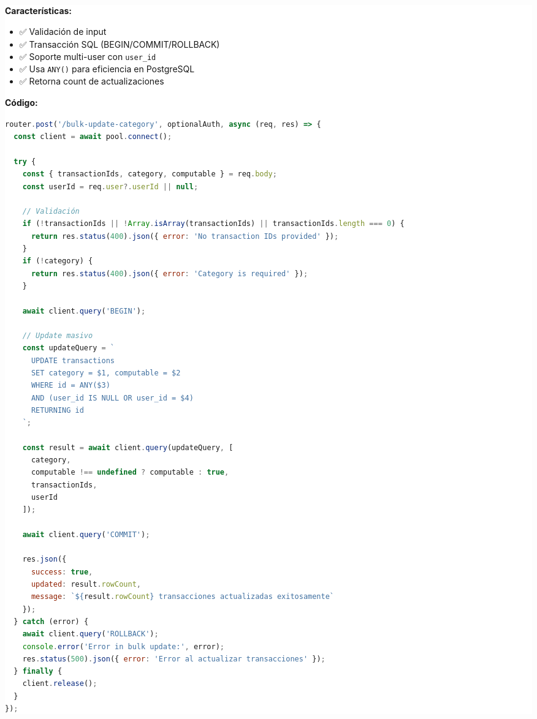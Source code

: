 **Características:**
- ✅ Validación de input
- ✅ Transacción SQL (BEGIN/COMMIT/ROLLBACK)
- ✅ Soporte multi-user con `user_id`
- ✅ Usa `ANY()` para eficiencia en PostgreSQL
- ✅ Retorna count de actualizaciones

**Código:**
```javascript
router.post('/bulk-update-category', optionalAuth, async (req, res) => {
  const client = await pool.connect();
  
  try {
    const { transactionIds, category, computable } = req.body;
    const userId = req.user?.userId || null;

    // Validación
    if (!transactionIds || !Array.isArray(transactionIds) || transactionIds.length === 0) {
      return res.status(400).json({ error: 'No transaction IDs provided' });
    }
    if (!category) {
      return res.status(400).json({ error: 'Category is required' });
    }

    await client.query('BEGIN');

    // Update masivo
    const updateQuery = `
      UPDATE transactions
      SET category = $1, computable = $2
      WHERE id = ANY($3)
      AND (user_id IS NULL OR user_id = $4)
      RETURNING id
    `;

    const result = await client.query(updateQuery, [
      category,
      computable !== undefined ? computable : true,
      transactionIds,
      userId
    ]);

    await client.query('COMMIT');

    res.json({
      success: true,
      updated: result.rowCount,
      message: `${result.rowCount} transacciones actualizadas exitosamente`
    });
  } catch (error) {
    await client.query('ROLLBACK');
    console.error('Error in bulk update:', error);
    res.status(500).json({ error: 'Error al actualizar transacciones' });
  } finally {
    client.release();
  }
});
```
